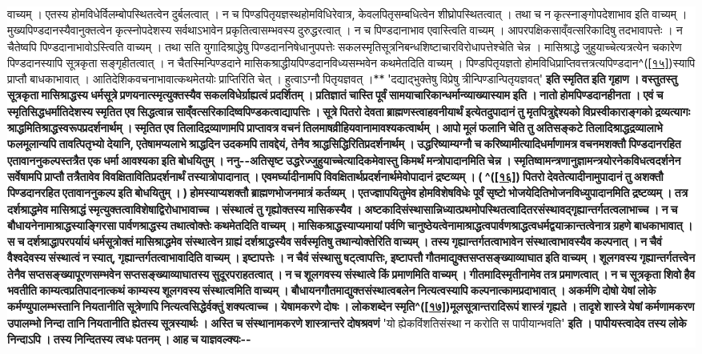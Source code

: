वाच्यम् । एतस्य होमविधेर्विलम्बोपस्थितत्वेन दुर्बलत्वात् । न च
पिण्डपितृयज्ञस्थहोमविधिरेवात्र, केवलपितृसम्बधित्वेन शीघ्रोपस्थितत्वात् ।
तथा च न कृत्स्नाङ्गोपदेशाभाव इति वाच्यम् । मुख्यपिण्डदानस्यैवानुक्तत्वेन
कृत्स्नोपदेशस्य सर्वथाऽभावेन प्रकृतित्वासम्भवस्य दुरुद्धरत्वात् । न च
पिण्डदानाभाव एवास्त्विति वाच्यम् । आपरपक्षिकसाव्ँवत्सरिकादिषु तदभावापत्तेः
। न चैतेष्वपि पिण्डदानाभावोऽस्त्विति वाच्यम् । तथा सति युगादिश्राद्धेषु
पिण्डदाननिषेधानुपपत्तेः सकलस्मृतिसूत्रनिबन्धशिष्टाचारविरोधापत्तेश्चेति
चेन्न । मासिश्राद्धे जुहुयाच्चेत्यत्रत्येन चकारेण पिण्डदानस्यापि
सूत्रकृता सङ्गृहीतत्वात् । न चैतस्मिन्पिण्डदाने
मासिकश्राद्धीयपिण्डदानविध्यसम्भवेन कथमेतदिति वाच्यम् । पिण्डपितृयज्ञतो
होमविधिप्राप्तिवत्तत्रत्यपिण्डदान^([\[१५\]](#cite_note-15))स्यापि
प्राप्तौ बाधकाभावात् । आतिदेशिकवचनाभावात्कथमेतयोः प्राप्तिरिति चेत् ।
हुत्वाऽग्नौ पितृयज्ञवत् ।** 'दद्याद्भुक्तेषु विप्रेषु
त्रीन्पिण्डान्पितृयज्ञवत्' **इति स्मृतित इति गृहाण । वस्तुतस्तु
सूत्रकृता मासिश्राद्धस्य धर्मसूत्रे प्रणयनात्स्मृत्युक्तस्यैव
सकलविधेर्ग्राह्यत्वं प्रदर्शितम् । प्रतिज्ञातं चास्ति पूर्वं
सामयाचारिकान्धर्मान्व्याख्यास्याम इति । नातो होमपिण्डदानहीनता । एवं च
स्मृतिसिद्धधर्मातिदेशस्य स्मृतित एव सिद्धत्वान्न
साव्ँवत्सरिकादिष्वपिण्डकत्वाद्यापत्तिः । सूत्रे पितरो देवता
ब्राह्मणस्त्वाहवनीयार्थं इत्येतदुपादानं तु मृतपित्रुद्देश्यको
विप्रस्वीकाराङ्गको द्रव्यत्यागः श्राद्धमितिश्राद्धस्वरूपप्रदर्शनार्थम् ।
स्मृतित एव तिलादिद्रव्याणामपि प्राप्तावत्र वचनं
तिलमाषव्रीहियवानामावश्यकत्वार्थम् । आपो मूलं फलानि चेति तु अतिसङ्कटे
तिलादिश्राद्धद्रव्यालाभे फलमूलान्यपि तावत्पितृभ्यो देयानि, एतेषामप्यलाभे
श्राद्धदिन उदकमपि तावद्देयं, तेनैव श्राद्धसिद्धिरितिप्रदर्शनार्थम् ।
उद्धरिष्याम्यग्नौ च करिष्यामीत्यादिधर्माणामत्र वचनमशक्तौ पिण्डदानरहित
एतावाननुकल्पस्तत्रैत एक धर्मा आवश्यका इति बोधयितुम् । ननु--अतिसृष्ट
उद्धरेज्जुहुयाच्चेत्यादिकमेवास्तु किमर्थं मन्त्रोपादानमिति चेन्न ।
स्मृतिष्वामन्त्रणानुज्ञामन्त्रयोरनेकविधत्वदर्शनेन सर्वेषामपि प्राप्तौ
तत्रैतावेव विवक्षितावितिप्रदर्शनार्थं तस्यात्रोपादानात् ।
एवमर्घ्यादीनामपि विवक्षितार्थप्रदर्शनार्थमेवोपादानं द्रष्टव्यम् । (
^([\[१६\]](#cite_note-16)) पितरो देवतेत्यादीनामुपादानं तु अशक्तौ
पिण्डदानरहित एतावाननुकल्प इति बोधयितुम् । ) होमस्याप्यशक्तौ
ब्राह्मणभोजनमात्रं कर्तव्यम् । एतज्ज्ञापयितुमेव होमविशेषविधेः** **पूर्वं
सृष्टो भोजयेदितिभोजनविध्युपादानमिति द्रष्टव्यम् । तत्र दर्शश्राद्धमेव
मासिश्राद्धं स्मृत्युक्तत्वाविशेषाद्विरोधाभावाच्च । संस्थात्वं तु
गृह्योक्तस्य मासिकस्यैव ।
अष्टकादिसंस्थासान्निध्यात्प्रथमोपस्थितत्वादितरसंस्थावद्गृह्यान्तर्गतत्वलाभाच्च
। न च बौधायनेनामाश्राद्धस्याङ्गिरसा पार्वणश्राद्धस्य तथात्वोक्तेः
कथमेतदिति वाच्यम् । मासिकश्राद्धस्याप्यमायां पर्वणि
चानुष्ठेयत्वेनामाश्राद्धत्वपार्वणश्राद्धत्वधर्मद्वयाक्रान्तत्वेनात्र
ग्रहणे बाधकाभावात् । स च दर्शश्राद्धापरपर्यायं धर्मसूत्रोक्तं
मासिश्राद्धमेव संस्थात्वेन ग्राह्यं दर्शश्राद्धस्यैव सर्वस्मृतिषु
तथान्योक्तेरिति वाच्यम् । तस्य गृह्यान्तर्गतत्वाभावेन संस्थात्वाभावस्यैव
कल्पनात् । न चैवं वैश्वदेवस्य संस्थात्वं न स्यात्,
गृह्यान्तर्गतत्वाभावादिति वाच्यम् । इष्टापत्तेः । न चैवं संस्थासु
षट्त्वापत्तिः, इष्टापत्तौ गौतमाद्युक्तसप्तसङ्ख्याव्याघात इति वाच्यम् ।
शूलगवस्य गृह्यान्तर्गतत्त्वेन तेनैव सप्तसङ्ख्यापूरणसम्भवेन
सप्तसङ्ख्याव्याघातस्य सुदूरपराहतत्वात् । न च शूलगवस्य संस्थात्वे किं
प्रमाणमिति वाच्यम् । गीतमादिस्मृतीनामेव तत्र प्रमाणत्वात् । न च
सूत्रकृता शिवो हैव भवतीति काम्यत्वप्रतिपादनात्कथं काम्यस्य शूलगवस्य
संस्थात्वमिति वाच्यम् । बौधायनगौतमाद्युक्तसंस्थात्वबलेन नित्यत्वस्यापि
कल्पनात्कामप्रदाभावात् । अकर्मणि दोषो येषां लोके कर्मण्युपालम्भस्तानि
नियतानीति सूत्रेणापि नित्यत्वसिद्धेर्वक्तुं शक्यत्वाच्च । येषामकरणे दोषः
। लोकशब्देन स्मृति^([\[१७\]](#cite_note-17))मूलसूत्रान्तरादिरूपं
शास्त्रं गृह्यते । तादृशे शास्त्रे येषां कर्मणामकरण उपालम्भो निन्दा तानि
नियतानीति ह्येतस्य सूत्रस्यार्थः । अस्ति च संस्थानामकरणे शास्त्रान्तरे
दोषश्रवणं** 'यो ह्येकविंशतिसंस्था न करोति स पापीयान्भवति' **इति ।
पापीयस्त्वादेव तस्य लोके निन्दाऽपि । तस्य निन्दितस्य त्वधः पतनम् । आह च
याज्ञवल्क्यः--**
